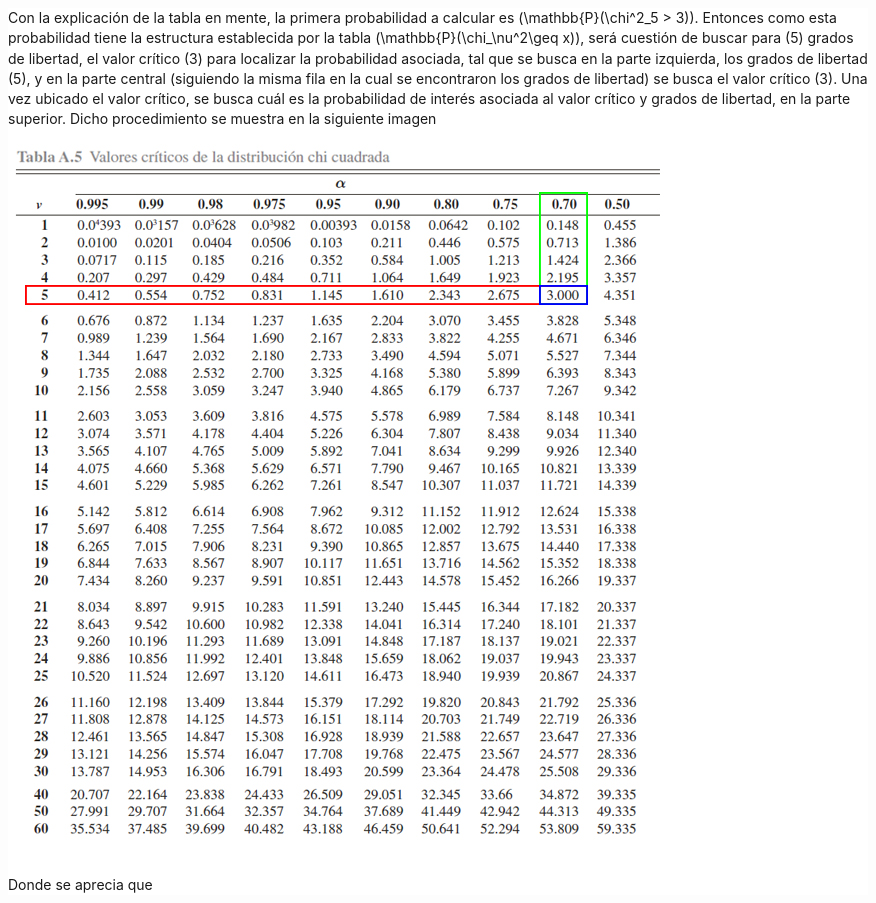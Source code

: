 Con la explicación de la tabla en mente, la primera probabilidad a
calcular es \(\mathbb{P}(\chi^2_5 > 3)\). Entonces como esta
probabilidad tiene la estructura establecida por la tabla
\(\mathbb{P}(\chi_\nu^2\geq x)\), será cuestión de buscar para \(5\)
grados de libertad, el valor crítico \(3\) para localizar la
probabilidad asociada, tal que se busca en la parte izquierda, los
grados de libertad \(5\), y en la parte central (siguiendo la misma fila
en la cual se encontraron los grados de libertad) se busca el valor
crítico \(3\). Una vez ubicado el valor crítico, se busca cuál es la
probabilidad de interés asociada al valor crítico y grados de libertad,
en la parte superior. Dicho procedimiento se muestra en la siguiente
imagen

<img src="../../ProbabilidadeInferencia/images/TablaChiSquare2.jpg" alt="" style="max-width: 80%;">

Donde se aprecia que
